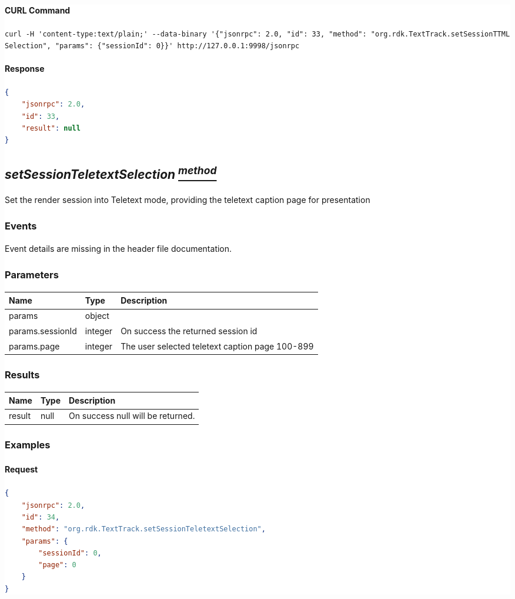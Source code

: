 
#### CURL Command

```curl
curl -H 'content-type:text/plain;' --data-binary '{"jsonrpc": 2.0, "id": 33, "method": "org.rdk.TextTrack.setSessionTTMLSelection", "params": {"sessionId": 0}}' http://127.0.0.1:9998/jsonrpc
```


#### Response

```json
{
    "jsonrpc": 2.0,
    "id": 33,
    "result": null
}
```

<a id="method.setSessionTeletextSelection"></a>
## *setSessionTeletextSelection [<sup>method</sup>](#head.Methods)*

Set the render session into Teletext mode, providing the teletext caption page for presentation

### Events
Event details are missing in the header file documentation.
### Parameters
| Name | Type | Description |
| :-------- | :-------- | :-------- |
| params | object |  |
| params.sessionId | integer | On success the returned session id |
| params.page | integer | The user selected teletext caption page 100-899 |
### Results
| Name | Type | Description |
| :-------- | :-------- | :-------- |
| result | null | On success null will be returned. |

### Examples


#### Request

```json
{
    "jsonrpc": 2.0,
    "id": 34,
    "method": "org.rdk.TextTrack.setSessionTeletextSelection",
    "params": {
        "sessionId": 0,
        "page": 0
    }
}
```
